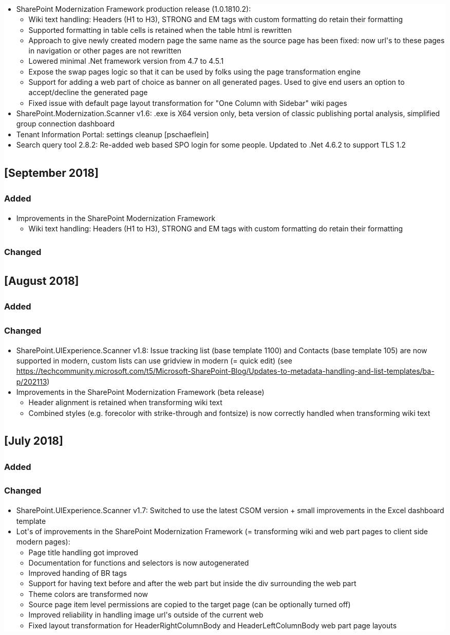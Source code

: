 - SharePoint Modernization Framework production release (1.0.1810.2):
	- Wiki text handling: Headers (H1 to H3), STRONG and EM tags with custom formatting do retain their formatting
	- Supported formatting in table cells is retained when the table html is rewritten
	- Approach to give newly created modern page the same name as the source page has been fixed: now url's to these pages in navigation or other pages are not rewritten
	- Lowered minimal .Net framework version from 4.7 to 4.5.1
	- Expose the swap pages logic so that it can be used by folks using the page transformation engine
	- Support for adding a web part of choice as banner on all generated pages. Used to give end users an option to accept/decline the generated page
	- Fixed issue with default page layout transformation for "One Column with Sidebar" wiki pages
- SharePoint.Modernization.Scanner v1.6: .exe is X64 version only, beta version of classic publishing portal analysis, simplified group connection dashboard
- Tenant Information Portal: settings cleanup [pschaeflein]
- Search query tool 2.8.2: Re-added web based SPO login for some people. Updated to .Net 4.6.2 to support TLS 1.2

## [September 2018]

### Added

- Improvements in the SharePoint Modernization Framework
	- Wiki text handling: Headers (H1 to H3), STRONG and EM tags with custom formatting do retain their formatting

### Changed

## [August 2018]

### Added

### Changed

- SharePoint.UIExperience.Scanner v1.8: Issue tracking list (base template 1100) and Contacts (base template 105) are now supported in modern, custom lists can use gridview in modern (= quick edit) (see https://techcommunity.microsoft.com/t5/Microsoft-SharePoint-Blog/Updates-to-metadata-handling-and-list-templates/ba-p/202113)
- Improvements in the SharePoint Modernization Framework (beta release)
	- Header alignment is retained when transforming wiki text
	- Combined styles (e.g. forecolor with strike-through and fontsize) is now correctly handled when transforming wiki text
	
## [July 2018]

### Added

### Changed

- SharePoint.UIExperience.Scanner v1.7: Switched to use the latest CSOM version + small improvements in the Excel dashboard template
- Lot's of improvements in the SharePoint Modernization Framework (= transforming wiki and web part pages to client side modern pages):
	- Page title handling got improved
	- Documentation for functions and selectors is now autogenerated
	- Improved handing of BR tags
	- Support for having text before and after the web part but inside the div surrounding the web part
	- Theme colors are transformed now
	- Source page item level permissions are copied to the target page (can be optionally turned off)
	- Improved reliability in handling image url's outside of the current web
	- Fixed layout transformation for HeaderRightColumnBody and HeaderLeftColumnBody web part page layouts